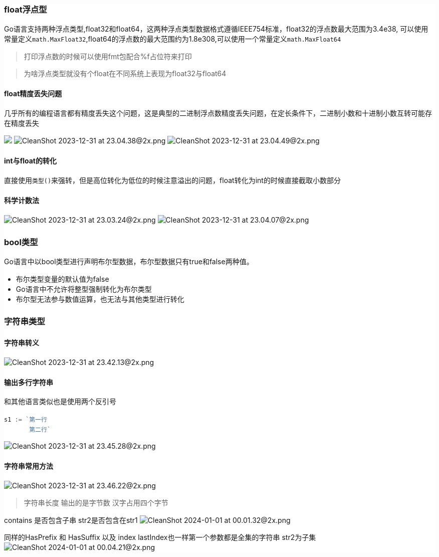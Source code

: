 ### float浮点型
Go语言支持两种浮点类型,float32和float64，这两种浮点类型数据格式遵循IEEE754标准，float32的浮点数最大范围为3.4e38, 可以使用常量定义`math.MaxFloat32`,float64的浮点数的最大范围约为1.8e308,可以使用一个常量定义`math.MaxFloat64`
> 打印浮点数的时候可以使用fmt包配合%f占位符来打印

> 为啥浮点类型就没有个float在不同系统上表现为float32与float64

#### float精度丢失问题
几乎所有的编程语言都有精度丢失这个问题，这是典型的二进制浮点数精度丢失问题，在定长条件下，二进制小数和十进制小数互转可能存在精度丢失

![](https://sharkerhub.oss-cn-beijing.aliyuncs.com/Obsidian/CleanShot%202023-12-31%20at%2023.05.09@2x.png)
![CleanShot 2023-12-31 at 23.04.38@2x.png](https://sharkerhub.oss-cn-beijing.aliyuncs.com/Obsidian/CleanShot%202023-12-31%20at%2023.04.38@2x.png)
![CleanShot 2023-12-31 at 23.04.49@2x.png](https://sharkerhub.oss-cn-beijing.aliyuncs.com/Obsidian/CleanShot%202023-12-31%20at%2023.04.49@2x.png)

#### int与float的转化
直接使用`类型()`来强转，但是高位转化为低位的时候注意溢出的问题，float转化为int的时候直接截取小数部分

#### 科学计数法
![CleanShot 2023-12-31 at 23.03.24@2x.png](https://sharkerhub.oss-cn-beijing.aliyuncs.com/Obsidian/CleanShot%202023-12-31%20at%2023.03.24@2x.png)
![CleanShot 2023-12-31 at 23.04.07@2x.png](https://sharkerhub.oss-cn-beijing.aliyuncs.com/Obsidian/CleanShot%202023-12-31%20at%2023.04.07@2x.png)

### bool类型
Go语言中以bool类型进行声明布尔型数据，布尔型数据只有true和false两种值。
- 布尔类型变量的默认值为false
- Go语言中不允许将整型强制转化为布尔类型
- 布尔型无法参与数值运算，也无法与其他类型进行转化

### 字符串类型
#### 字符串转义
![CleanShot 2023-12-31 at 23.42.13@2x.png](https://sharkerhub.oss-cn-beijing.aliyuncs.com/Obsidian/CleanShot%202023-12-31%20at%2023.42.13@2x.png)
#### 输出多行字符串
和其他语言类似也是使用两个反引号
```go
s1 := `第一行
       第二行`
```
![CleanShot 2023-12-31 at 23.45.28@2x.png](https://sharkerhub.oss-cn-beijing.aliyuncs.com/Obsidian/CleanShot%202023-12-31%20at%2023.45.28@2x.png)
#### 字符串常用方法
![CleanShot 2023-12-31 at 23.46.22@2x.png](https://sharkerhub.oss-cn-beijing.aliyuncs.com/Obsidian/CleanShot%202023-12-31%20at%2023.46.22@2x.png)
> 字符串长度 输出的是字节数 汉字占用四个字节

contains 是否包含子串 str2是否包含在str1
![CleanShot 2024-01-01 at 00.01.32@2x.png](https://sharkerhub.oss-cn-beijing.aliyuncs.com/Obsidian/CleanShot%202024-01-01%20at%2000.01.32@2x.png)

同样的HasPrefix 和 HasSuffix 以及 index lastIndex也一样第一个参数都是全集的字符串 str2为子集
![CleanShot 2024-01-01 at 00.04.21@2x.png](https://sharkerhub.oss-cn-beijing.aliyuncs.com/Obsidian/CleanShot%202024-01-01%20at%2000.04.21@2x.png)
